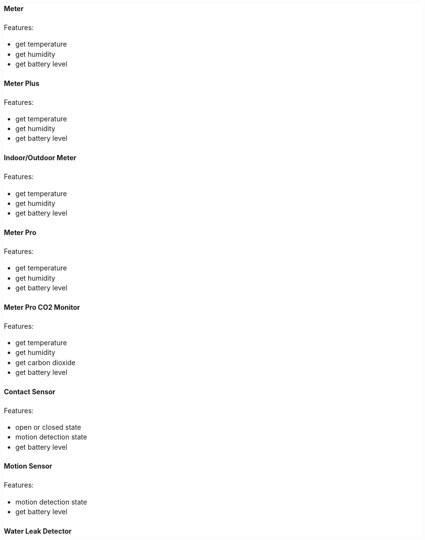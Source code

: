 #### Meter

Features:

- get temperature
- get humidity
- get battery level

#### Meter Plus

Features:

- get temperature
- get humidity
- get battery level

#### Indoor/Outdoor Meter

Features:

- get temperature
- get humidity
- get battery level

#### Meter Pro

Features:

- get temperature
- get humidity
- get battery level

#### Meter Pro CO2 Monitor

Features:

- get temperature
- get humidity
- get carbon dioxide
- get battery level

#### Contact Sensor

Features:

- open or closed state
- motion detection state
- get battery level

#### Motion Sensor

Features:

- motion detection state
- get battery level

#### Water Leak Detector
